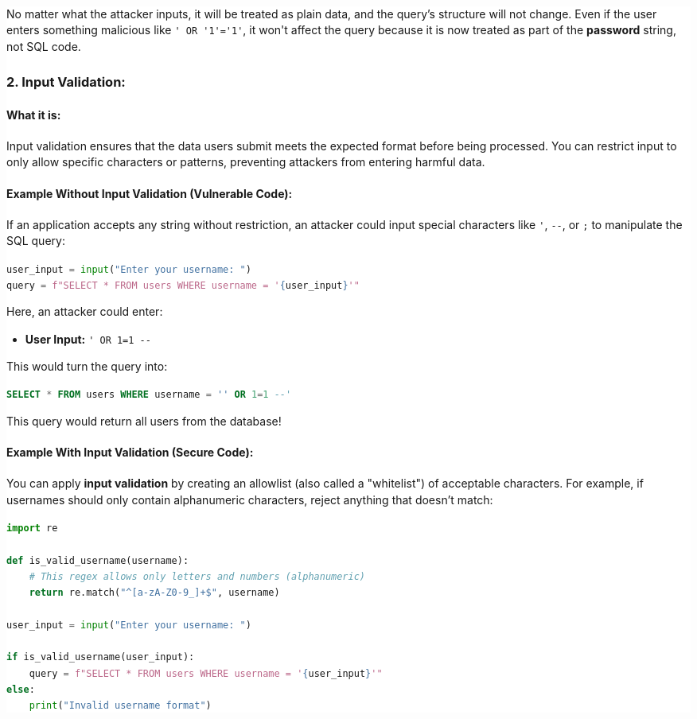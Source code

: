 No matter what the attacker inputs, it will be treated as plain data, and the query’s structure will not change. Even if the user enters something malicious like `' OR '1'='1'`, it won't affect the query because it is now treated as part of the **password** string, not SQL code.



### **2. Input Validation:**

#### **What it is:**
Input validation ensures that the data users submit meets the expected format before being processed. You can restrict input to only allow specific characters or patterns, preventing attackers from entering harmful data.

#### **Example Without Input Validation (Vulnerable Code):**

If an application accepts any string without restriction, an attacker could input special characters like `'`, `--`, or `;` to manipulate the SQL query:

```python
user_input = input("Enter your username: ")
query = f"SELECT * FROM users WHERE username = '{user_input}'"
```

Here, an attacker could enter:

- **User Input:** `' OR 1=1 --`

This would turn the query into:

```sql
SELECT * FROM users WHERE username = '' OR 1=1 --'
```

This query would return all users from the database!



#### **Example With Input Validation (Secure Code):**

You can apply **input validation** by creating an allowlist (also called a "whitelist") of acceptable characters. For example, if usernames should only contain alphanumeric characters, reject anything that doesn’t match:

```python
import re

def is_valid_username(username):
    # This regex allows only letters and numbers (alphanumeric)
    return re.match("^[a-zA-Z0-9_]+$", username)

user_input = input("Enter your username: ")

if is_valid_username(user_input):
    query = f"SELECT * FROM users WHERE username = '{user_input}'"
else:
    print("Invalid username format")
```
